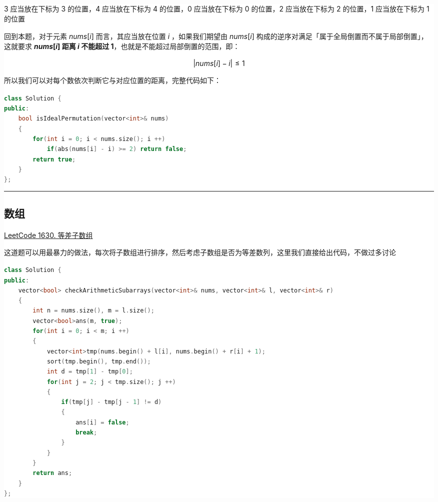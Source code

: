 $3$ 应当放在下标为 $3$ 的位置，$4$ 应当放在下标为 $4$ 的位置，$0$ 应当放在下标为 $0$ 的位置，$2$ 应当放在下标为 $2$ 的位置，$1$ 应当放在下标为 $1$ 的位置

回到本题，对于元素 $nums[i]$ 而言，其应当放在位置 $i$ ，如果我们期望由 $nums[i]$ 构成的逆序对满足「属于全局倒置而不属于局部倒置」，这就要求 **$nums[i]$ 距离 $i$ 不能超过 $1$**，也就是不能超过局部倒置的范围，即：

$$
|nums[i]-i|\le 1
$$

所以我们可以对每个数依次判断它与对应位置的距离，完整代码如下：

```cpp
class Solution {
public:
    bool isIdealPermutation(vector<int>& nums) 
    {
        for(int i = 0; i < nums.size(); i ++)
            if(abs(nums[i] - i) >= 2) return false;
        return true;
    }
};
```

---

## 数组

[LeetCode 1630. 等差子数组](https://leetcode.cn/problems/arithmetic-subarrays/)

这道题可以用最暴力的做法，每次将子数组进行排序，然后考虑子数组是否为等差数列，这里我们直接给出代码，不做过多讨论

```cpp
class Solution {
public:
    vector<bool> checkArithmeticSubarrays(vector<int>& nums, vector<int>& l, vector<int>& r) 
    {
        int n = nums.size(), m = l.size();
        vector<bool>ans(m, true);
        for(int i = 0; i < m; i ++)
        {
            vector<int>tmp(nums.begin() + l[i], nums.begin() + r[i] + 1);
            sort(tmp.begin(), tmp.end());
            int d = tmp[1] - tmp[0];
            for(int j = 2; j < tmp.size(); j ++)
            {
                if(tmp[j] - tmp[j - 1] != d)
                {
                    ans[i] = false;
                    break;
                }
            }
        }
        return ans;
    }
};
```
